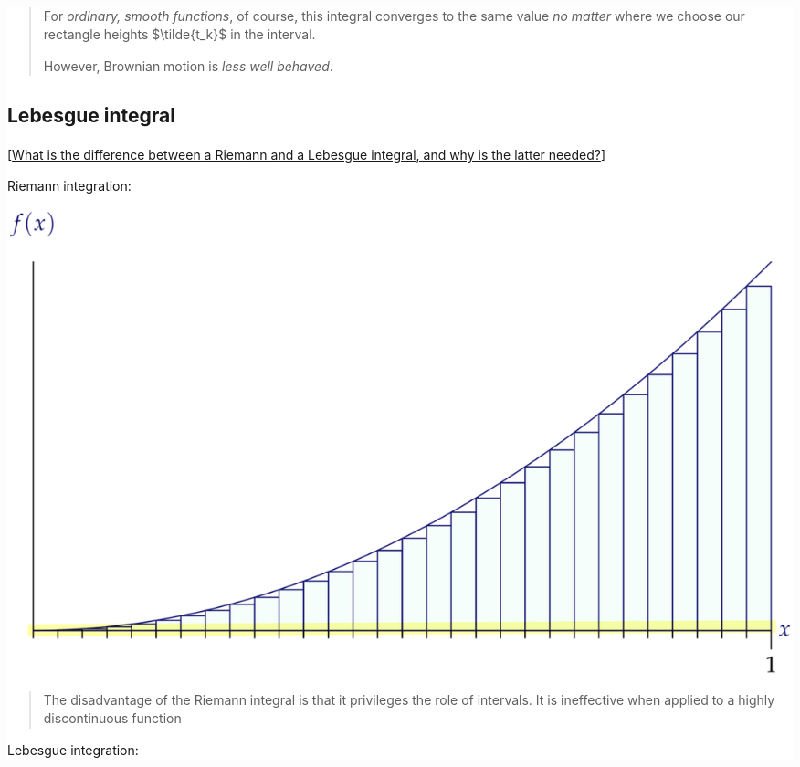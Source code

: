 > For *ordinary, smooth functions*, of course, this integral converges to the same value *no matter* where we choose our rectangle heights $\tilde{t_k}$ in the interval. 
>
> 
>
> However, Brownian motion is *less well behaved*.



## Lebesgue integral

[[What is the difference between a Riemann and a Lebesgue integral, and why is the latter needed?](https://qr.ae/py5x6K)]

Riemann integration:

![image-20230702004840807](nonlinearSystem/image-20230702004840807.png)

> The disadvantage of the Riemann integral is that it privileges the role of intervals. It is ineffective when applied to a highly discontinuous function 



Lebesgue integration:

